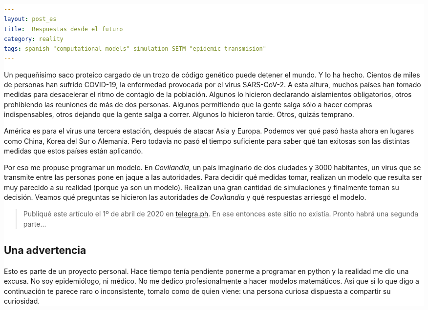 ```yaml
---
layout: post_es
title:  Respuestas desde el futuro
category: reality
tags: spanish "computational models" simulation SETM "epidemic transmision"
---
```

Un pequeñísimo saco proteico cargado de un trozo de código genético puede detener el mundo. Y lo ha hecho.
Cientos de miles de personas han sufrido COVID-19, la enfermedad provocada por el virus SARS-CoV-2. A esta
altura, muchos países han tomado medidas para desacelerar el ritmo de contagio de la población. Algunos lo
hicieron declarando aislamientos obligatorios, otros prohibiendo las reuniones de más de dos personas.
Algunos permitiendo que la gente salga sólo a hacer compras indispensables, otros dejando que la gente salga
a correr. Algunos lo hicieron tarde. Otros, quizás temprano.  


América es para el virus una tercera estación, después de atacar Asia y Europa. Podemos ver qué pasó hasta
ahora en lugares como China, Korea del Sur o Alemania. Pero todavía no pasó el tiempo suficiente para saber
qué tan exitosas son las distintas medidas que estos países están aplicando.  


Por eso me propuse programar un modelo. En *Covilandia*, un país imaginario de dos ciudades y 3000 habitantes,
un virus que se transmite entre las personas pone en jaque a las autoridades. Para decidir qué medidas tomar,
realizan un modelo que resulta ser muy parecido a su realidad (porque ya son un modelo). Realizan una gran
cantidad de simulaciones y finalmente toman su decisión. Veamos qué preguntas se hicieron las autoridades de
*Covilandia* y qué respuestas arriesgó el modelo.  


> Publiqué este artículo el 1º de abril de 2020 en [telegra.ph](https://telegra.ph/Respuestas-desde-el-futuro-04-01).
En ese entonces este sitio no existía. Pronto habrá una segunda parte... 


## Una advertencia

Esto es parte de un proyecto personal. Hace tiempo tenía pendiente ponerme a programar en python y la
realidad me dio una excusa. No soy epidemiólogo, ni médico. No me dedico profesionalmente a hacer modelos
matemáticos. Así que si lo que digo a continuación te parece raro o inconsistente, tomalo como de quien
viene: una persona curiosa dispuesta a compartir su curiosidad.  
